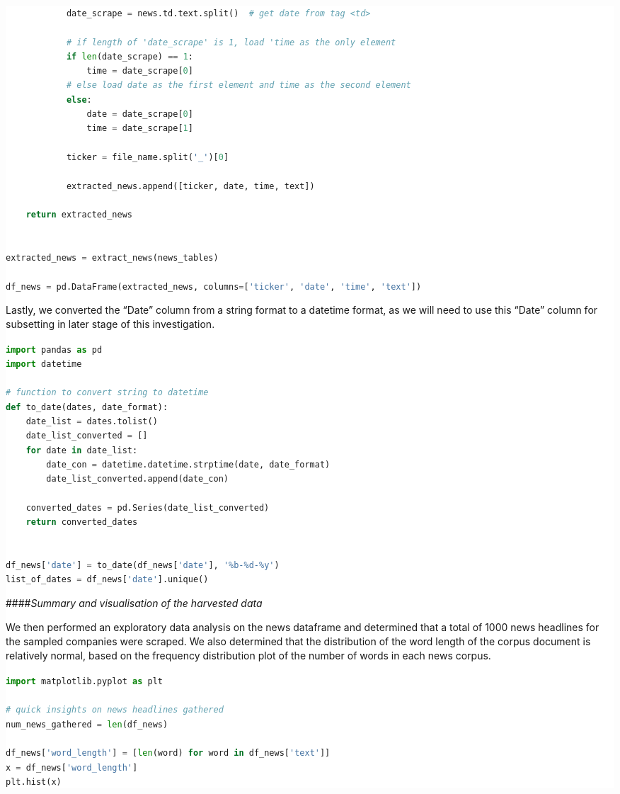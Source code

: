 ````python
            date_scrape = news.td.text.split()  # get date from tag <td>

            # if length of 'date_scrape' is 1, load 'time as the only element
            if len(date_scrape) == 1:
                time = date_scrape[0]
            # else load date as the first element and time as the second element
            else:
                date = date_scrape[0]
                time = date_scrape[1]

            ticker = file_name.split('_')[0]

            extracted_news.append([ticker, date, time, text])

    return extracted_news


extracted_news = extract_news(news_tables)

df_news = pd.DataFrame(extracted_news, columns=['ticker', 'date', 'time', 'text'])
````
Lastly, we converted the “Date” column from a string format to a datetime format, as we will need to use this “Date” column for subsetting in later stage of this investigation.
````python
import pandas as pd
import datetime

# function to convert string to datetime
def to_date(dates, date_format):
    date_list = dates.tolist()
    date_list_converted = []
    for date in date_list:
        date_con = datetime.datetime.strptime(date, date_format)
        date_list_converted.append(date_con)

    converted_dates = pd.Series(date_list_converted)
    return converted_dates


df_news['date'] = to_date(df_news['date'], '%b-%d-%y')
list_of_dates = df_news['date'].unique()
````

####_Summary and visualisation of the harvested data_

We then performed an exploratory data analysis on the news dataframe and determined that a total of 1000 news headlines for the sampled companies were scraped. We also determined that the distribution of the word length of the corpus document is relatively normal, based on the frequency distribution plot of the number of words in each news corpus.
````python
import matplotlib.pyplot as plt

# quick insights on news headlines gathered
num_news_gathered = len(df_news)

df_news['word_length'] = [len(word) for word in df_news['text']]
x = df_news['word_length']
plt.hist(x)
````